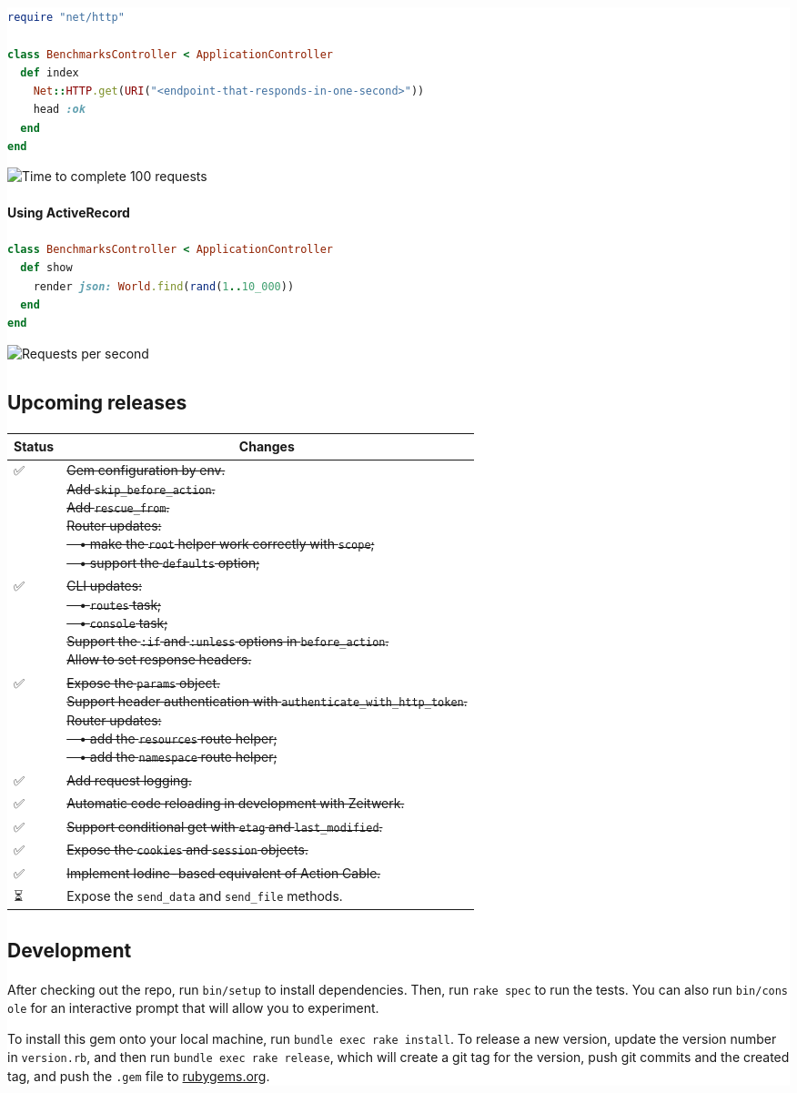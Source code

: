 ```ruby
require "net/http"

class BenchmarksController < ApplicationController
  def index
    Net::HTTP.get(URI("<endpoint-that-responds-in-one-second>"))
    head :ok
  end
end
```

![Time to complete 100 requests](https://github.com/user-attachments/assets/4f4feda3-bd88-43d8-8999-268534c2f9de)

#### Using ActiveRecord

```ruby
class BenchmarksController < ApplicationController
  def show
    render json: World.find(rand(1..10_000))
  end
end
```

![Requests per second](https://github.com/user-attachments/assets/04678788-0034-4db4-9582-d0bc16fd9e28)

## Upcoming releases

Status | Changes
-- | ------------
:white_check_mark: | ~~Gem configuration by env.<br>Add `skip_before_action`.<br>Add `rescue_from`.<br>Router updates:<br>&emsp;• make the `root` helper work correctly with `scope`;<br>&emsp;• support the `defaults` option;~~
:white_check_mark: | ~~CLI updates:<br>&emsp;• `routes` task;<br>&emsp;• `console` task;<br>Support the `:if` and `:unless` options in `before_action`.<br>Allow to set response headers.~~
:white_check_mark: | ~~Expose the `params` object.<br>Support header authentication with `authenticate_with_http_token`.<br>Router updates:<br>&emsp;• add the `resources` route helper;<br>&emsp;• add the `namespace` route helper;~~
:white_check_mark:  | ~~Add request logging.~~
:white_check_mark: | ~~Automatic code reloading in development with Zeitwerk.~~
:white_check_mark: | ~~Support conditional get with `etag` and `last_modified`.~~
:white_check_mark: | ~~Expose the `cookies` and `session` objects.~~
:white_check_mark: | ~~Implement Iodine-based equivalent of Action Cable.~~
⏳ | Expose the `send_data` and `send_file` methods.

## Development

After checking out the repo, run `bin/setup` to install dependencies. Then, run `rake spec` to run the tests. You can also run `bin/console` for an interactive prompt that will allow you to experiment.

To install this gem onto your local machine, run `bundle exec rake install`. To release a new version, update the version number in `version.rb`, and then run `bundle exec rake release`, which will create a git tag for the version, push git commits and the created tag, and push the `.gem` file to [rubygems.org](https://rubygems.org).

